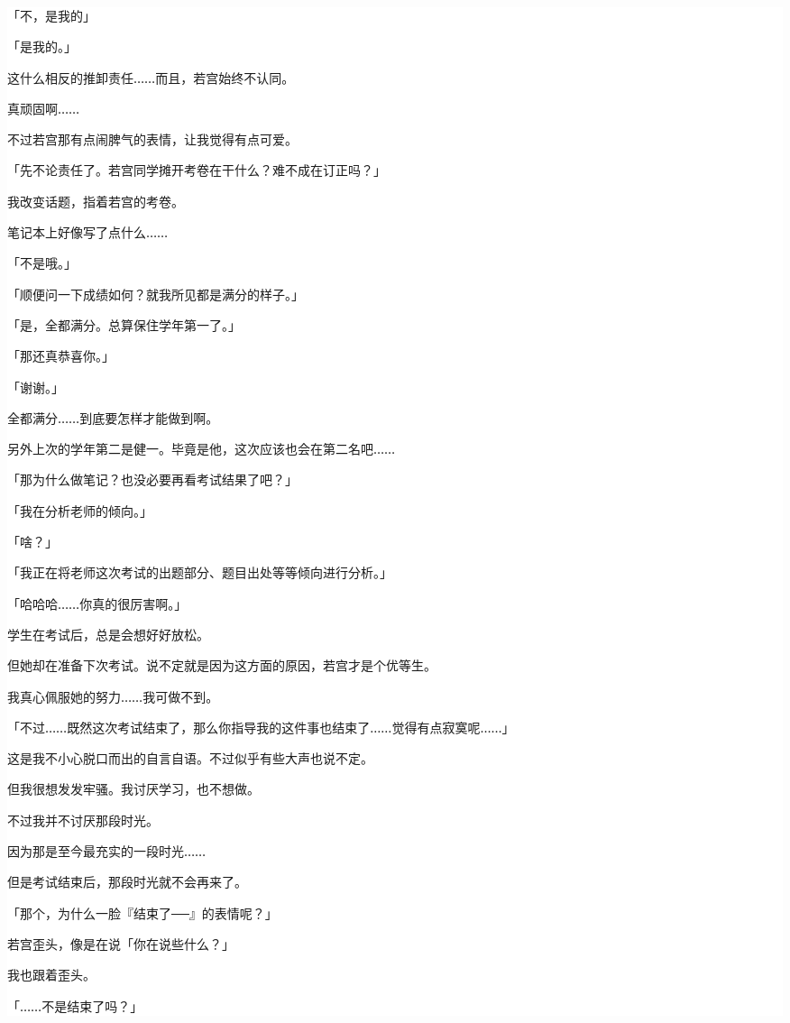 「不，是我的」

「是我的。」

这什么相反的推卸责任……而且，若宫始终不认同。

真顽固啊……

不过若宫那有点闹脾气的表情，让我觉得有点可爱。

「先不论责任了。若宫同学摊开考卷在干什么？难不成在订正吗？」

我改变话题，指着若宫的考卷。

笔记本上好像写了点什么……

「不是哦。」

「顺便问一下成绩如何？就我所见都是满分的样子。」

「是，全都满分。总算保住学年第一了。」

「那还真恭喜你。」

「谢谢。」

全都满分……到底要怎样才能做到啊。

另外上次的学年第二是健一。毕竟是他，这次应该也会在第二名吧……

「那为什么做笔记？也没必要再看考试结果了吧？」

「我在分析老师的倾向。」

「啥？」

「我正在将老师这次考试的出题部分、题目出处等等倾向进行分析。」

「哈哈哈……你真的很厉害啊。」

学生在考试后，总是会想好好放松。

但她却在准备下次考试。说不定就是因为这方面的原因，若宫才是个优等生。

我真心佩服她的努力……我可做不到。

「不过……既然这次考试结束了，那么你指导我的这件事也结束了……觉得有点寂寞呢……」

这是我不小心脱口而出的自言自语。不过似乎有些大声也说不定。

但我很想发发牢骚。我讨厌学习，也不想做。

不过我并不讨厌那段时光。

因为那是至今最充实的一段时光……

但是考试结束后，那段时光就不会再来了。

「那个，为什么一脸『结束了──』的表情呢？」

若宫歪头，像是在说「你在说些什么？」

我也跟着歪头。

「……不是结束了吗？」
